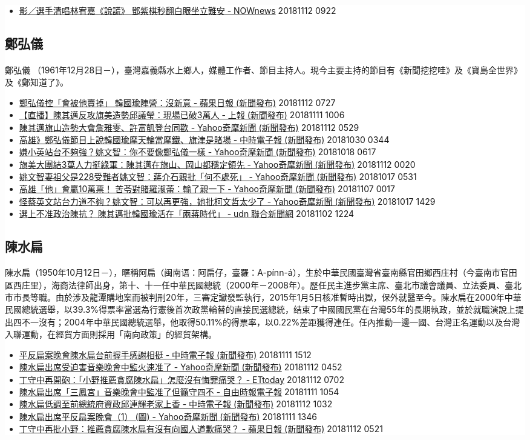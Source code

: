 - [影／選手清唱林宥嘉《說謊》 鄧紫棋秒翻白眼坐立難安 - NOWnews](https://www.nownews.com/news/20181112/3063583/ "影／選手清唱林宥嘉《說謊》 鄧紫棋秒翻白眼坐立難安 - NOWnews") 20181112 0922

## 鄭弘儀

鄭弘儀  （1961年12月28日－），臺灣嘉義縣水上鄉人，媒體工作者、節目主持人。現今主要主持的節目有《新聞挖挖哇》及《寶島全世界》及《鄭知道了》。
- [鄭弘儀控「會被他賣掉」 韓國瑜陣營：沒新意 - 蘋果日報 (新聞發布)](https://tw.news.appledaily.com/new/realtime/20181112/1464994/ "鄭弘儀控「會被他賣掉」 韓國瑜陣營：沒新意 - 蘋果日報 (新聞發布)") 20181112 0727
- [【直播】陳其邁反攻旗美造勢邱議瑩：現場已破3萬人 - 上報 (新聞發布)](https://www.upmedia.mg/news_info.php?SerialNo=51816 "【直播】陳其邁反攻旗美造勢邱議瑩：現場已破3萬人 - 上報 (新聞發布)") 20181111 1006
- [陳其邁旗山造勢大會詹雅雯、許富凱登台同歡 - Yahoo奇摩新聞 (新聞發布)](https://tw.news.yahoo.com/%E9%99%B3%E5%85%B6%E9%82%81%E6%97%97%E5%B1%B1%E9%80%A0%E5%8B%A2%E5%A4%A7%E6%9C%83-%E8%A9%B9%E9%9B%85%E9%9B%AF-%E8%A8%B1%E5%AF%8C%E5%87%B1%E7%99%BB%E5%8F%B0%E5%90%8C%E6%AD%A1-034700834.html "陳其邁旗山造勢大會詹雅雯、許富凱登台同歡 - Yahoo奇摩新聞 (新聞發布)") 20181112 0529
- [高雄》鄭弘儀節目上說韓國瑜摩天輪當摩鐵、旗津是賭場 - 中時電子報 (新聞發布)](https://www.chinatimes.com/realtimenews/20181030002088-260407 "高雄》鄭弘儀節目上說韓國瑜摩天輪當摩鐵、旗津是賭場 - 中時電子報 (新聞發布)") 20181030 0344
- [嫌小英站台不夠強？姚文智：你不要像鄭弘儀一樣 - Yahoo奇摩新聞 (新聞發布)](https://tw.news.yahoo.com/%E5%AB%8C%E5%B0%8F%E8%8B%B1%E7%AB%99%E5%8F%B0%E4%B8%8D%E5%A4%A0%E5%BC%B7-%E5%A7%9A%E6%96%87%E6%99%BA-%E4%BD%A0%E4%B8%8D%E8%A6%81%E5%83%8F%E9%84%AD%E5%BC%98%E5%84%80-%E6%A8%A3-050233889.html "嫌小英站台不夠強？姚文智：你不要像鄭弘儀一樣 - Yahoo奇摩新聞 (新聞發布)") 20181018 0617
- [旗美大團結3萬人力挺綠軍：陳其邁在旗山、岡山都穩定領先 - Yahoo奇摩新聞 (新聞發布)](https://tw.news.yahoo.com/%E6%97%97%E7%BE%8E%E5%A4%A7%E5%9C%98%E7%B5%903%E8%90%AC%E4%BA%BA%E5%8A%9B%E6%8C%BA-%E7%B6%A0%E8%BB%8D-%E9%99%B3%E5%85%B6%E9%82%81%E5%9C%A8%E6%97%97%E5%B1%B1-%E5%B2%A1%E5%B1%B1%E9%83%BD%E7%A9%A9%E5%AE%9A%E9%A0%98%E5%85%88-000807481.html "旗美大團結3萬人力挺綠軍：陳其邁在旗山、岡山都穩定領先 - Yahoo奇摩新聞 (新聞發布)") 20181112 0020
- [姚文智妻祖父是228受難者姚文智：蔣介石親批「何不處死」 - Yahoo奇摩新聞 (新聞發布)](https://tw.news.yahoo.com/%E5%A7%9A%E6%96%87%E6%99%BA%E5%A6%BB%E7%A5%96%E7%88%B6%E6%98%AF228%E5%8F%97%E9%9B%A3%E8%80%85-%E5%A7%9A%E6%96%87%E6%99%BA-%E8%94%A3%E4%BB%8B%E7%9F%B3%E8%A6%AA%E6%89%B9-%E4%BD%95%E4%B8%8D%E8%99%95%E6%AD%BB-033136360.html "姚文智妻祖父是228受難者姚文智：蔣介石親批「何不處死」 - Yahoo奇摩新聞 (新聞發布)") 20181017 0531
- [高雄「他」會贏10萬票！ 苦苓對賭羅淑蕾：輸了親一下 - Yahoo奇摩新聞 (新聞發布)](https://tw.news.yahoo.com/%E9%AB%98%E9%9B%84-%E4%BB%96-%E6%9C%83%E8%B4%8F10%E8%90%AC%E7%A5%A8-%E8%8B%A6%E8%8B%93%E5%B0%8D%E8%B3%AD%E7%BE%85%E6%B7%91%E8%95%BE-%E8%BC%B8%E4%BA%86%E8%A6%AA-235812891.html "高雄「他」會贏10萬票！ 苦苓對賭羅淑蕾：輸了親一下 - Yahoo奇摩新聞 (新聞發布)") 20181107 0017
- [怪蔡英文站台力道不夠？姚文智：可以再更強，她批柯文哲太少了 - Yahoo奇摩新聞 (新聞發布)](https://tw.news.yahoo.com/%E6%80%AA%E8%94%A1%E8%8B%B1%E6%96%87%E7%AB%99%E5%8F%B0%E5%8A%9B%E9%81%93%E4%B8%8D%E5%A4%A0-%E5%A7%9A%E6%96%87%E6%99%BA-%E5%8F%AF%E4%BB%A5%E5%86%8D%E6%9B%B4%E5%BC%B7-%E5%A5%B9%E6%89%B9%E6%9F%AF%E6%96%87%E5%93%B2%E5%A4%AA%E5%B0%91%E4%BA%86-142728630.html "怪蔡英文站台力道不夠？姚文智：可以再更強，她批柯文哲太少了 - Yahoo奇摩新聞 (新聞發布)") 20181017 1429
- [選上不准政治陳抗？ 陳其邁批韓國瑜活在「兩蔣時代」 - udn 聯合新聞網](https://udn.com/news/story/6656/3458055 "選上不准政治陳抗？ 陳其邁批韓國瑜活在「兩蔣時代」 - udn 聯合新聞網") 20181102 1224

## 陳水扁

陳水扁（1950年10月12日－），暱稱阿扁（闽南语：阿扁仔，臺羅：A-pínn-á），生於中華民國臺灣省臺南縣官田鄉西庄村（今臺南市官田區西庄里），海商法律師出身，第十、十一任中華民國總統（2000年－2008年）。歷任民主進步黨主席、臺北市議會議員、立法委員、臺北市市長等職。由於涉及龍潭購地案而被判刑20年，三審定讞發監執行，2015年1月5日核准暫時出獄，保外就醫至今。陳水扁在2000年中華民國總統選舉，以39.3%得票率當選為行憲後首次政黨輪替的直接民選總統，结束了中國國民黨在台灣55年的長期執政，並於就職演說上提出四不一沒有；2004年中華民國總統選舉，他取得50.11%的得票率，以0.22%差距獲得連任。任內推動一邊一國、台灣正名運動以及台灣入聯運動，在經貿方面則採用「南向政策」的經貿架構。
- [平反扁案晚會陳水扁台前握手感謝相挺 - 中時電子報 (新聞發布)](https://www.chinatimes.com/realtimenews/20181111003025-260407 "平反扁案晚會陳水扁台前握手感謝相挺 - 中時電子報 (新聞發布)") 20181111 1512
- [陳水扁出席受迫害音樂晚會中監火速准了 - Yahoo奇摩新聞 (新聞發布)](https://tw.news.yahoo.com/video/%E9%99%B3%E6%B0%B4%E6%89%81%E5%87%BA%E5%B8%AD%E5%8F%97%E8%BF%AB%E5%AE%B3%E9%9F%B3%E6%A8%82%E6%99%9A%E6%9C%83-%E4%B8%AD%E7%9B%A3%E7%81%AB%E9%80%9F%E5%87%86%E4%BA%86-042718056.html "陳水扁出席受迫害音樂晚會中監火速准了 - Yahoo奇摩新聞 (新聞發布)") 20181112 0452
- [丁守中再開砲：「小野推薦貪腐陳水扁」怎麼沒有悔罪痛哭？ - ETtoday](https://www.ettoday.net/news/20181112/1304238.htm "丁守中再開砲：「小野推薦貪腐陳水扁」怎麼沒有悔罪痛哭？ - ETtoday") 20181112 0702
- [陳水扁出席「三鳳宮」音樂晚會中監准了但籲守四不 - 自由時報電子報](http://news.ltn.com.tw/news/politics/breakingnews/2609236 "陳水扁出席「三鳳宮」音樂晚會中監准了但籲守四不 - 自由時報電子報") 20181111 1054
- [陳水扁低調至前總統府資政邱連輝老家上香 - 中時電子報 (新聞發布)](https://www.chinatimes.com/realtimenews/20181112003218-260407 "陳水扁低調至前總統府資政邱連輝老家上香 - 中時電子報 (新聞發布)") 20181112 1032
- [陳水扁出席平反扁案晚會（1） (圖) - Yahoo奇摩新聞 (新聞發布)](https://tw.news.yahoo.com/%E9%99%B3%E6%B0%B4%E6%89%81%E5%87%BA%E5%B8%AD%E5%B9%B3%E5%8F%8D%E6%89%81%E6%A1%88%E6%99%9A%E6%9C%83-1-%E5%9C%96-132335916.html "陳水扁出席平反扁案晚會（1） (圖) - Yahoo奇摩新聞 (新聞發布)") 20181111 1346
- [丁守中再批小野：推薦貪腐陳水扁有沒有向國人道歉痛哭？ - 蘋果日報 (新聞發布)](https://tw.news.appledaily.com/new/realtime/20181112/1464886/ "丁守中再批小野：推薦貪腐陳水扁有沒有向國人道歉痛哭？ - 蘋果日報 (新聞發布)") 20181112 0521